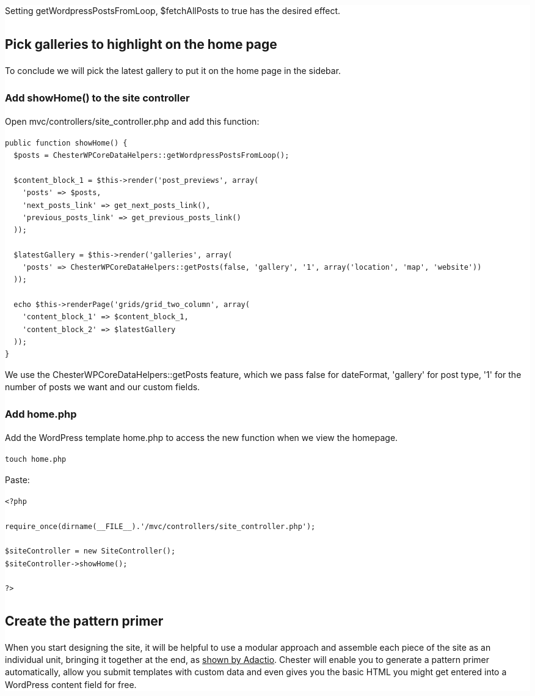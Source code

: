 Setting getWordpressPostsFromLoop, $fetchAllPosts to true has the desired effect.


## Pick galleries to highlight on the home page

To conclude we will pick the latest gallery to put it on the home page in the sidebar.

### Add showHome() to the site controller

Open mvc/controllers/site_controller.php and add this function:

	public function showHome() {
	  $posts = ChesterWPCoreDataHelpers::getWordpressPostsFromLoop();
  
	  $content_block_1 = $this->render('post_previews', array(
	    'posts' => $posts,
	    'next_posts_link' => get_next_posts_link(),
	    'previous_posts_link' => get_previous_posts_link()
	  ));
      
	  $latestGallery = $this->render('galleries', array(
	    'posts' => ChesterWPCoreDataHelpers::getPosts(false, 'gallery', '1', array('location', 'map', 'website'))
	  ));
  
	  echo $this->renderPage('grids/grid_two_column', array(
	    'content_block_1' => $content_block_1,
	    'content_block_2' => $latestGallery
	  ));
	}

We use the ChesterWPCoreDataHelpers::getPosts feature, which we pass false for dateFormat, 'gallery' for post type, '1' for the number of posts we want and our custom fields.

### Add home.php

Add the WordPress template home.php to access the new function when we view the homepage.

	touch home.php
	
Paste:

	<?php

	require_once(dirname(__FILE__).'/mvc/controllers/site_controller.php');

	$siteController = new SiteController();
	$siteController->showHome();

	?>
	
## Create the pattern primer

When you start designing the site, it will be helpful to use a modular approach and assemble each piece of the site as an individual unit, bringing it together at the end, as [shown by Adactio](http://patternprimer.adactio.com/). Chester will enable you to generate a pattern primer automatically, allow you submit templates with custom data and even gives you the basic HTML you might get entered into a WordPress content field for free.
